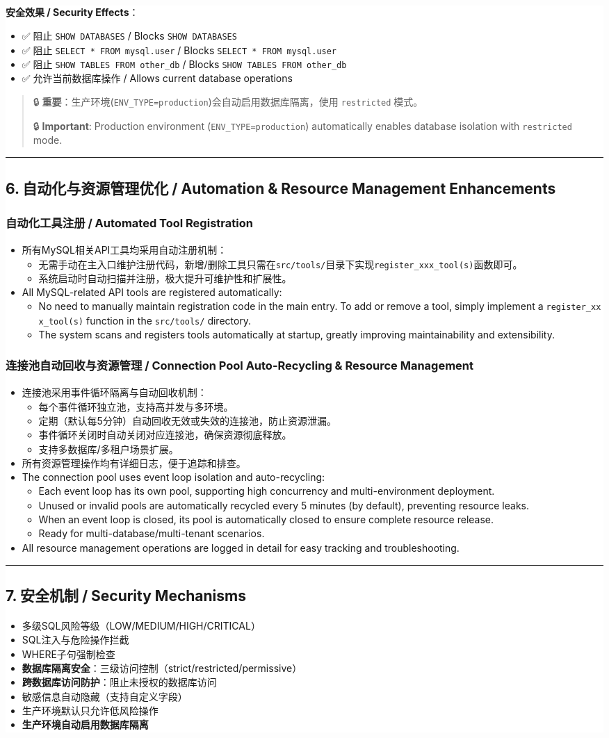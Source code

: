 **安全效果 / Security Effects**：
- ✅ 阻止 `SHOW DATABASES` / Blocks `SHOW DATABASES`
- ✅ 阻止 `SELECT * FROM mysql.user` / Blocks `SELECT * FROM mysql.user`
- ✅ 阻止 `SHOW TABLES FROM other_db` / Blocks `SHOW TABLES FROM other_db`
- ✅ 允许当前数据库操作 / Allows current database operations

> 🔒 **重要**：生产环境(`ENV_TYPE=production`)会自动启用数据库隔离，使用 `restricted` 模式。
> 
> 🔒 **Important**: Production environment (`ENV_TYPE=production`) automatically enables database isolation with `restricted` mode.

---

## 6. 自动化与资源管理优化 / Automation & Resource Management Enhancements

### 自动化工具注册 / Automated Tool Registration
- 所有MySQL相关API工具均采用自动注册机制：
  - 无需手动在主入口维护注册代码，新增/删除工具只需在`src/tools/`目录下实现`register_xxx_tool(s)`函数即可。
  - 系统启动时自动扫描并注册，极大提升可维护性和扩展性。
- All MySQL-related API tools are registered automatically:
  - No need to manually maintain registration code in the main entry. To add or remove a tool, simply implement a `register_xxx_tool(s)` function in the `src/tools/` directory.
  - The system scans and registers tools automatically at startup, greatly improving maintainability and extensibility.

### 连接池自动回收与资源管理 / Connection Pool Auto-Recycling & Resource Management
- 连接池采用事件循环隔离与自动回收机制：
  - 每个事件循环独立池，支持高并发与多环境。
  - 定期（默认每5分钟）自动回收无效或失效的连接池，防止资源泄漏。
  - 事件循环关闭时自动关闭对应连接池，确保资源彻底释放。
  - 支持多数据库/多租户场景扩展。
- 所有资源管理操作均有详细日志，便于追踪和排查。
- The connection pool uses event loop isolation and auto-recycling:
  - Each event loop has its own pool, supporting high concurrency and multi-environment deployment.
  - Unused or invalid pools are automatically recycled every 5 minutes (by default), preventing resource leaks.
  - When an event loop is closed, its pool is automatically closed to ensure complete resource release.
  - Ready for multi-database/multi-tenant scenarios.
- All resource management operations are logged in detail for easy tracking and troubleshooting.

---

## 7. 安全机制 / Security Mechanisms

- 多级SQL风险等级（LOW/MEDIUM/HIGH/CRITICAL）
- SQL注入与危险操作拦截
- WHERE子句强制检查
- **数据库隔离安全**：三级访问控制（strict/restricted/permissive）
- **跨数据库访问防护**：阻止未授权的数据库访问
- 敏感信息自动隐藏（支持自定义字段）
- 生产环境默认只允许低风险操作
- **生产环境自动启用数据库隔离**
